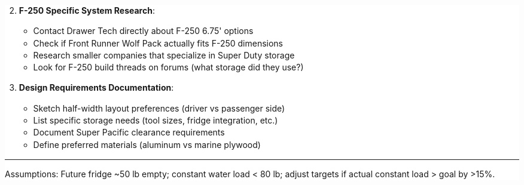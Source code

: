 2. **F-250 Specific System Research**:
   - Contact Drawer Tech directly about F-250 6.75' options
   - Check if Front Runner Wolf Pack actually fits F-250 dimensions
   - Research smaller companies that specialize in Super Duty storage
   - Look for F-250 build threads on forums (what storage did they use?)

3. **Design Requirements Documentation**:
   - Sketch half-width layout preferences (driver vs passenger side)
   - List specific storage needs (tool sizes, fridge integration, etc.)
   - Document Super Pacific clearance requirements
   - Define preferred materials (aluminum vs marine plywood)

---
Assumptions: Future fridge ~50 lb empty; constant water load < 80 lb; adjust targets if actual constant load > goal by >15%.
